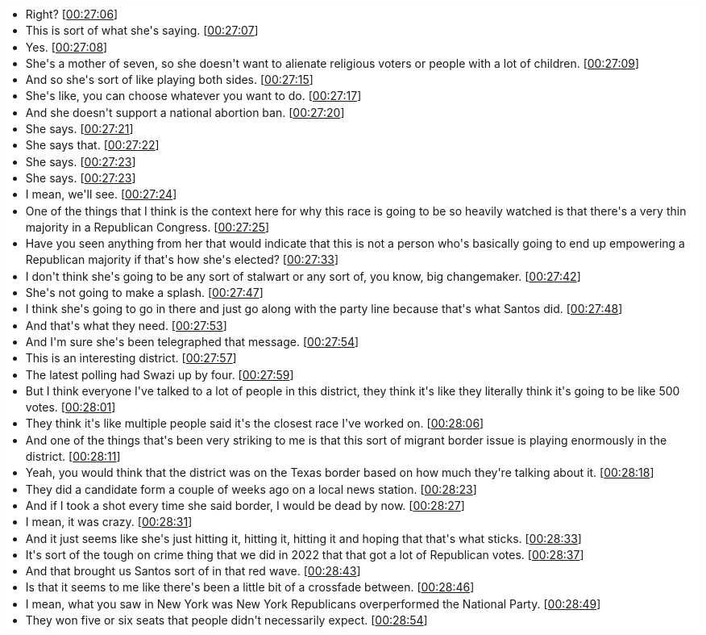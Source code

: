 *  Right? [[00:27:06](https://www.youtube.com/watch?v=99FkgDQj4xc&t=1626.6599999999999s)]
*  This is sort of what she's saying. [[00:27:07](https://www.youtube.com/watch?v=99FkgDQj4xc&t=1627.06s)]
*  Yes. [[00:27:08](https://www.youtube.com/watch?v=99FkgDQj4xc&t=1628.3s)]
*  She's a mother of seven, so she doesn't want to alienate religious voters or people with a lot of children. [[00:27:09](https://www.youtube.com/watch?v=99FkgDQj4xc&t=1629.02s)]
*  And so she's sort of like playing both sides. [[00:27:15](https://www.youtube.com/watch?v=99FkgDQj4xc&t=1635.54s)]
*  She's like, you can choose whatever you want to do. [[00:27:17](https://www.youtube.com/watch?v=99FkgDQj4xc&t=1637.94s)]
*  And she doesn't support a national abortion ban. [[00:27:20](https://www.youtube.com/watch?v=99FkgDQj4xc&t=1640.02s)]
*  She says. [[00:27:21](https://www.youtube.com/watch?v=99FkgDQj4xc&t=1641.94s)]
*  She says that. [[00:27:22](https://www.youtube.com/watch?v=99FkgDQj4xc&t=1642.5s)]
*  She says. [[00:27:23](https://www.youtube.com/watch?v=99FkgDQj4xc&t=1643.22s)]
*  She says. [[00:27:23](https://www.youtube.com/watch?v=99FkgDQj4xc&t=1643.98s)]
*  I mean, we'll see. [[00:27:24](https://www.youtube.com/watch?v=99FkgDQj4xc&t=1644.74s)]
*  One of the things that I think is the context here for why this race is going to be so heavily watched is that there's a very thin majority in a Republican Congress. [[00:27:25](https://www.youtube.com/watch?v=99FkgDQj4xc&t=1645.7s)]
*  Have you seen anything from her that would indicate that this is not a person who's basically going to end up empowering a Republican majority if that's how she's elected? [[00:27:33](https://www.youtube.com/watch?v=99FkgDQj4xc&t=1653.42s)]
*  I don't think she's going to be any sort of stalwart or any sort of, you know, big changemaker. [[00:27:42](https://www.youtube.com/watch?v=99FkgDQj4xc&t=1662.02s)]
*  She's not going to make a splash. [[00:27:47](https://www.youtube.com/watch?v=99FkgDQj4xc&t=1667.78s)]
*  I think she's going to go in there and just go along with the party line because that's what Santos did. [[00:27:48](https://www.youtube.com/watch?v=99FkgDQj4xc&t=1668.98s)]
*  And that's what they need. [[00:27:53](https://www.youtube.com/watch?v=99FkgDQj4xc&t=1673.5s)]
*  And I'm sure she's been telegraphed that message. [[00:27:54](https://www.youtube.com/watch?v=99FkgDQj4xc&t=1674.46s)]
*  This is an interesting district. [[00:27:57](https://www.youtube.com/watch?v=99FkgDQj4xc&t=1677.5s)]
*  The latest polling had Swazi up by four. [[00:27:59](https://www.youtube.com/watch?v=99FkgDQj4xc&t=1679.46s)]
*  But I think everyone I've talked to a lot of people in this district, they think it's like they literally think it's going to be like 500 votes. [[00:28:01](https://www.youtube.com/watch?v=99FkgDQj4xc&t=1681.38s)]
*  They think it's like multiple people said it's the closest race I've worked on. [[00:28:06](https://www.youtube.com/watch?v=99FkgDQj4xc&t=1686.7s)]
*  And one of the things that's been very striking to me is that this sort of migrant border issue is playing enormously in the district. [[00:28:11](https://www.youtube.com/watch?v=99FkgDQj4xc&t=1691.1s)]
*  Yeah, you would think that the district was on the Texas border based on how much they're talking about it. [[00:28:18](https://www.youtube.com/watch?v=99FkgDQj4xc&t=1698.82s)]
*  They did a candidate form a couple of weeks ago on a local news station. [[00:28:23](https://www.youtube.com/watch?v=99FkgDQj4xc&t=1703.58s)]
*  And if I took a shot every time she said border, I would be dead by now. [[00:28:27](https://www.youtube.com/watch?v=99FkgDQj4xc&t=1707.22s)]
*  I mean, it was crazy. [[00:28:31](https://www.youtube.com/watch?v=99FkgDQj4xc&t=1711.46s)]
*  And it just seems like she's just hitting it, hitting it, hitting it and hoping that that's what sticks. [[00:28:33](https://www.youtube.com/watch?v=99FkgDQj4xc&t=1713.1s)]
*  It's sort of the tough on crime thing that we did in 2022 that that got a lot of Republican votes. [[00:28:37](https://www.youtube.com/watch?v=99FkgDQj4xc&t=1717.94s)]
*  And that brought us Santos sort of in that red wave. [[00:28:43](https://www.youtube.com/watch?v=99FkgDQj4xc&t=1723.26s)]
*  Is that it seems to me like there's been a little bit of a crossfade between. [[00:28:46](https://www.youtube.com/watch?v=99FkgDQj4xc&t=1726.1s)]
*  I mean, what you saw in New York was New York Republicans overperformed the National Party. [[00:28:49](https://www.youtube.com/watch?v=99FkgDQj4xc&t=1729.42s)]
*  They won five or six seats that people didn't necessarily expect. [[00:28:54](https://www.youtube.com/watch?v=99FkgDQj4xc&t=1734.0600000000002s)]